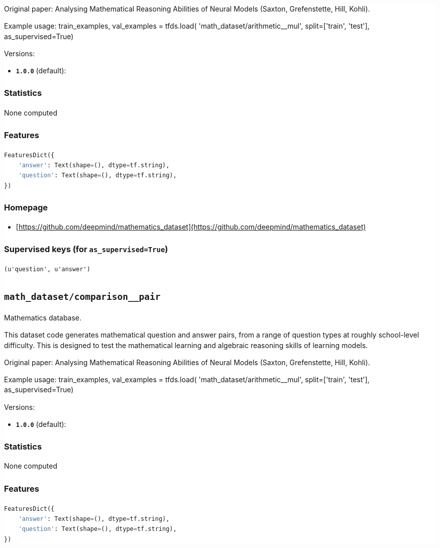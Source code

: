 Original paper: Analysing Mathematical Reasoning Abilities of Neural Models
(Saxton, Grefenstette, Hill, Kohli).

Example usage: train_examples, val_examples = tfds.load(
'math_dataset/arithmetic__mul', split=['train', 'test'], as_supervised=True)

Versions:

*   **`1.0.0`** (default):

### Statistics
None computed

### Features
```python
FeaturesDict({
    'answer': Text(shape=(), dtype=tf.string),
    'question': Text(shape=(), dtype=tf.string),
})
```

### Homepage

*   [https://github.com/deepmind/mathematics_dataset](https://github.com/deepmind/mathematics_dataset)

### Supervised keys (for `as_supervised=True`)
`(u'question', u'answer')`

## `math_dataset/comparison__pair`

Mathematics database.

This dataset code generates mathematical question and answer pairs, from a range
of question types at roughly school-level difficulty. This is designed to test
the mathematical learning and algebraic reasoning skills of learning models.

Original paper: Analysing Mathematical Reasoning Abilities of Neural Models
(Saxton, Grefenstette, Hill, Kohli).

Example usage: train_examples, val_examples = tfds.load(
'math_dataset/arithmetic__mul', split=['train', 'test'], as_supervised=True)

Versions:

*   **`1.0.0`** (default):

### Statistics
None computed

### Features
```python
FeaturesDict({
    'answer': Text(shape=(), dtype=tf.string),
    'question': Text(shape=(), dtype=tf.string),
})
```
